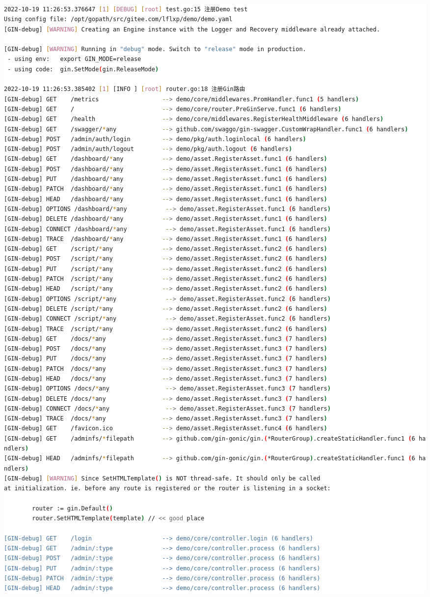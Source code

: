 ```bash
2022-10-19 11:26:53.376647 [1] [DEBUG] [root] test.go:15 注册Demo test
Using config file: /opt/gopath/src/gitee.com/lflxp/demo/demo.yaml
[GIN-debug] [WARNING] Creating an Engine instance with the Logger and Recovery middleware already attached.

[GIN-debug] [WARNING] Running in "debug" mode. Switch to "release" mode in production.
 - using env:   export GIN_MODE=release
 - using code:  gin.SetMode(gin.ReleaseMode)

2022-10-19 11:26:53.385402 [1] [INFO ] [root] router.go:18 注册Gin路由
[GIN-debug] GET    /metrics                  --> demo/core/middlewares.PromHandler.func1 (5 handlers)
[GIN-debug] GET    /                         --> demo/core/router.PreGinServe.func1 (6 handlers)
[GIN-debug] GET    /health                   --> demo/core/middlewares.RegisterHealthMiddleware (6 handlers)
[GIN-debug] GET    /swagger/*any             --> github.com/swaggo/gin-swagger.CustomWrapHandler.func1 (6 handlers)
[GIN-debug] POST   /admin/auth/login         --> demo/pkg/auth.loginlocal (6 handlers)
[GIN-debug] POST   /admin/auth/logout        --> demo/pkg/auth.logout (6 handlers)
[GIN-debug] GET    /dashboard/*any           --> demo/asset.RegisterAsset.func1 (6 handlers)
[GIN-debug] POST   /dashboard/*any           --> demo/asset.RegisterAsset.func1 (6 handlers)
[GIN-debug] PUT    /dashboard/*any           --> demo/asset.RegisterAsset.func1 (6 handlers)
[GIN-debug] PATCH  /dashboard/*any           --> demo/asset.RegisterAsset.func1 (6 handlers)
[GIN-debug] HEAD   /dashboard/*any           --> demo/asset.RegisterAsset.func1 (6 handlers)
[GIN-debug] OPTIONS /dashboard/*any           --> demo/asset.RegisterAsset.func1 (6 handlers)
[GIN-debug] DELETE /dashboard/*any           --> demo/asset.RegisterAsset.func1 (6 handlers)
[GIN-debug] CONNECT /dashboard/*any           --> demo/asset.RegisterAsset.func1 (6 handlers)
[GIN-debug] TRACE  /dashboard/*any           --> demo/asset.RegisterAsset.func1 (6 handlers)
[GIN-debug] GET    /script/*any              --> demo/asset.RegisterAsset.func2 (6 handlers)
[GIN-debug] POST   /script/*any              --> demo/asset.RegisterAsset.func2 (6 handlers)
[GIN-debug] PUT    /script/*any              --> demo/asset.RegisterAsset.func2 (6 handlers)
[GIN-debug] PATCH  /script/*any              --> demo/asset.RegisterAsset.func2 (6 handlers)
[GIN-debug] HEAD   /script/*any              --> demo/asset.RegisterAsset.func2 (6 handlers)
[GIN-debug] OPTIONS /script/*any              --> demo/asset.RegisterAsset.func2 (6 handlers)
[GIN-debug] DELETE /script/*any              --> demo/asset.RegisterAsset.func2 (6 handlers)
[GIN-debug] CONNECT /script/*any              --> demo/asset.RegisterAsset.func2 (6 handlers)
[GIN-debug] TRACE  /script/*any              --> demo/asset.RegisterAsset.func2 (6 handlers)
[GIN-debug] GET    /docs/*any                --> demo/asset.RegisterAsset.func3 (7 handlers)
[GIN-debug] POST   /docs/*any                --> demo/asset.RegisterAsset.func3 (7 handlers)
[GIN-debug] PUT    /docs/*any                --> demo/asset.RegisterAsset.func3 (7 handlers)
[GIN-debug] PATCH  /docs/*any                --> demo/asset.RegisterAsset.func3 (7 handlers)
[GIN-debug] HEAD   /docs/*any                --> demo/asset.RegisterAsset.func3 (7 handlers)
[GIN-debug] OPTIONS /docs/*any                --> demo/asset.RegisterAsset.func3 (7 handlers)
[GIN-debug] DELETE /docs/*any                --> demo/asset.RegisterAsset.func3 (7 handlers)
[GIN-debug] CONNECT /docs/*any                --> demo/asset.RegisterAsset.func3 (7 handlers)
[GIN-debug] TRACE  /docs/*any                --> demo/asset.RegisterAsset.func3 (7 handlers)
[GIN-debug] GET    /favicon.ico              --> demo/asset.RegisterAsset.func4 (6 handlers)
[GIN-debug] GET    /adminfs/*filepath        --> github.com/gin-gonic/gin.(*RouterGroup).createStaticHandler.func1 (6 handlers)
[GIN-debug] HEAD   /adminfs/*filepath        --> github.com/gin-gonic/gin.(*RouterGroup).createStaticHandler.func1 (6 handlers)
[GIN-debug] [WARNING] Since SetHTMLTemplate() is NOT thread-safe. It should only be called
at initialization. ie. before any route is registered or the router is listening in a socket:

        router := gin.Default()
        router.SetHTMLTemplate(template) // << good place

[GIN-debug] GET    /login                    --> demo/core/controller.login (6 handlers)
[GIN-debug] GET    /admin/:type              --> demo/core/controller.process (6 handlers)
[GIN-debug] POST   /admin/:type              --> demo/core/controller.process (6 handlers)
[GIN-debug] PUT    /admin/:type              --> demo/core/controller.process (6 handlers)
[GIN-debug] PATCH  /admin/:type              --> demo/core/controller.process (6 handlers)
[GIN-debug] HEAD   /admin/:type              --> demo/core/controller.process (6 handlers)
```